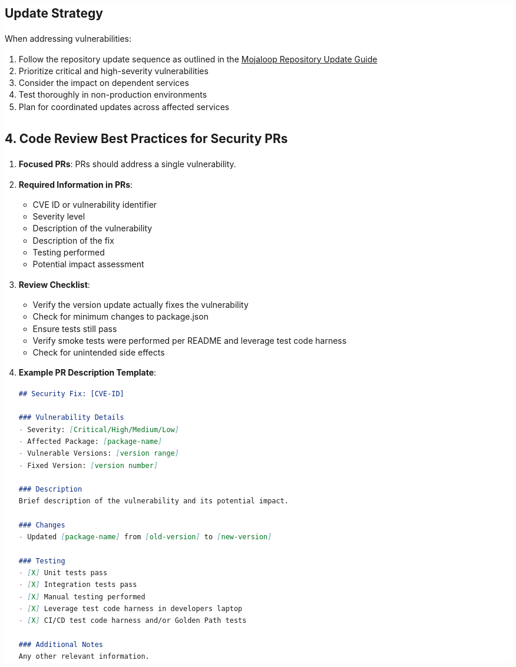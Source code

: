 ## Update Strategy

When addressing vulnerabilities:
1. Follow the repository update sequence as outlined in the [Mojaloop Repository Update Guide](./mojaloop-repository-update-guide.md)
2. Prioritize critical and high-severity vulnerabilities
3. Consider the impact on dependent services
4. Test thoroughly in non-production environments
5. Plan for coordinated updates across affected services

## 4. Code Review Best Practices for Security PRs

1. **Focused PRs**: PRs should address a single vulnerability.

2. **Required Information in PRs**:
   - CVE ID or vulnerability identifier
   - Severity level
   - Description of the vulnerability
   - Description of the fix
   - Testing performed
   - Potential impact assessment

3. **Review Checklist**:
   - Verify the version update actually fixes the vulnerability
   - Check for minimum changes to package.json
   - Ensure tests still pass
   - Verify smoke tests were performed per README and leverage test code harness
   - Check for unintended side effects

4. **Example PR Description Template**:
   ```markdown
   ## Security Fix: [CVE-ID]
   
   ### Vulnerability Details
   - Severity: [Critical/High/Medium/Low]
   - Affected Package: [package-name]
   - Vulnerable Versions: [version range]
   - Fixed Version: [version number]
   
   ### Description
   Brief description of the vulnerability and its potential impact.
   
   ### Changes
   - Updated [package-name] from [old-version] to [new-version]
   
   ### Testing
   - [X] Unit tests pass
   - [X] Integration tests pass
   - [X] Manual testing performed
   - [X] Leverage test code harness in developers laptop
   - [X] CI/CD test code harness and/or Golden Path tests
   
   ### Additional Notes
   Any other relevant information.
   ```
